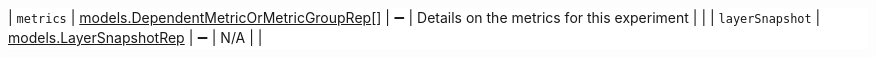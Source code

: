 | `metrics`                                                                                                                                                                                                                    | [models.DependentMetricOrMetricGroupRep](../models/dependentmetricormetricgrouprep.md)[]                                                                                                                                     | :heavy_minus_sign:                                                                                                                                                                                                           | Details on the metrics for this experiment                                                                                                                                                                                   |                                                                                                                                                                                                                              |
| `layerSnapshot`                                                                                                                                                                                                              | [models.LayerSnapshotRep](../models/layersnapshotrep.md)                                                                                                                                                                     | :heavy_minus_sign:                                                                                                                                                                                                           | N/A                                                                                                                                                                                                                          |                                                                                                                                                                                                                              |